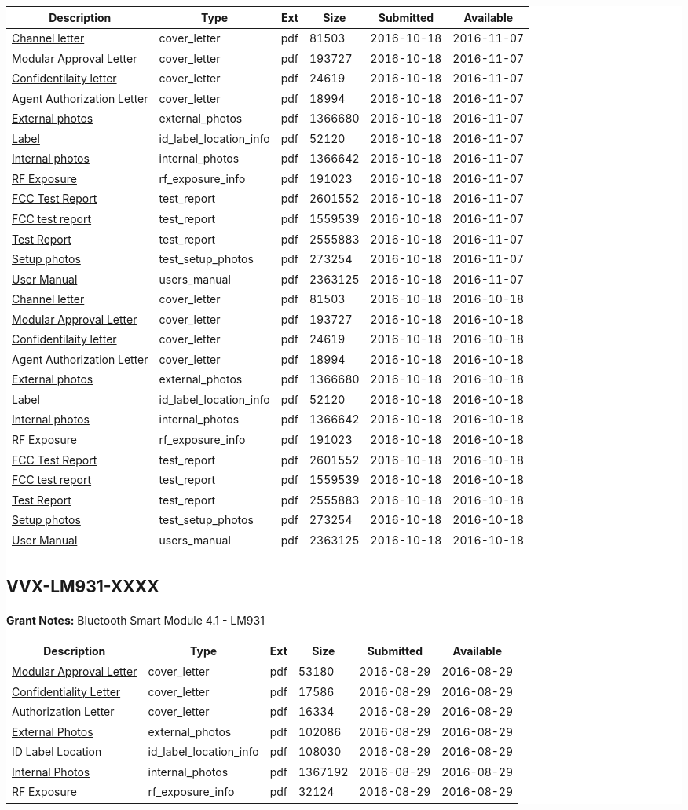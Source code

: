 | Description | Type | Ext | Size | Submitted | Available |
| ----------- | ---- | --- | ---- | --------- | --------- |
| [Channel letter](VVX-LM811-04XX/266f6e242f4ca6ec2d666e4445351a84/3166372.pdf) | cover_letter | pdf | 81503 | 2016-10-18 | 2016-11-07 |
| [Modular Approval Letter](VVX-LM811-04XX/266f6e242f4ca6ec2d666e4445351a84/3166373.pdf) | cover_letter | pdf | 193727 | 2016-10-18 | 2016-11-07 |
| [Confidentilaity letter](VVX-LM811-04XX/266f6e242f4ca6ec2d666e4445351a84/3166375.pdf) | cover_letter | pdf | 24619 | 2016-10-18 | 2016-11-07 |
| [Agent Authorization Letter](VVX-LM811-04XX/266f6e242f4ca6ec2d666e4445351a84/3166381.pdf) | cover_letter | pdf | 18994 | 2016-10-18 | 2016-11-07 |
| [External photos](VVX-LM811-04XX/266f6e242f4ca6ec2d666e4445351a84/3166374.pdf) | external_photos | pdf | 1366680 | 2016-10-18 | 2016-11-07 |
| [Label](VVX-LM811-04XX/266f6e242f4ca6ec2d666e4445351a84/3166377.pdf) | id_label_location_info | pdf | 52120 | 2016-10-18 | 2016-11-07 |
| [Internal photos](VVX-LM811-04XX/266f6e242f4ca6ec2d666e4445351a84/3166376.pdf) | internal_photos | pdf | 1366642 | 2016-10-18 | 2016-11-07 |
| [RF Exposure](VVX-LM811-04XX/266f6e242f4ca6ec2d666e4445351a84/3166385.pdf) | rf_exposure_info | pdf | 191023 | 2016-10-18 | 2016-11-07 |
| [FCC Test Report](VVX-LM811-04XX/266f6e242f4ca6ec2d666e4445351a84/3166382.pdf) | test_report | pdf | 2601552 | 2016-10-18 | 2016-11-07 |
| [FCC test report](VVX-LM811-04XX/266f6e242f4ca6ec2d666e4445351a84/3166383.pdf) | test_report | pdf | 1559539 | 2016-10-18 | 2016-11-07 |
| [Test Report](VVX-LM811-04XX/266f6e242f4ca6ec2d666e4445351a84/3166384.pdf) | test_report | pdf | 2555883 | 2016-10-18 | 2016-11-07 |
| [Setup photos](VVX-LM811-04XX/266f6e242f4ca6ec2d666e4445351a84/3166380.pdf) | test_setup_photos | pdf | 273254 | 2016-10-18 | 2016-11-07 |
| [User Manual](VVX-LM811-04XX/266f6e242f4ca6ec2d666e4445351a84/3166386.pdf) | users_manual | pdf | 2363125 | 2016-10-18 | 2016-11-07 |
| [Channel letter](VVX-LM811-04XX/c493e2cb34c588ce8fed1189cb651807/3166372.pdf) | cover_letter | pdf | 81503 | 2016-10-18 | 2016-10-18 |
| [Modular Approval Letter](VVX-LM811-04XX/c493e2cb34c588ce8fed1189cb651807/3166373.pdf) | cover_letter | pdf | 193727 | 2016-10-18 | 2016-10-18 |
| [Confidentilaity letter](VVX-LM811-04XX/c493e2cb34c588ce8fed1189cb651807/3166375.pdf) | cover_letter | pdf | 24619 | 2016-10-18 | 2016-10-18 |
| [Agent Authorization Letter](VVX-LM811-04XX/c493e2cb34c588ce8fed1189cb651807/3166381.pdf) | cover_letter | pdf | 18994 | 2016-10-18 | 2016-10-18 |
| [External photos](VVX-LM811-04XX/c493e2cb34c588ce8fed1189cb651807/3166374.pdf) | external_photos | pdf | 1366680 | 2016-10-18 | 2016-10-18 |
| [Label](VVX-LM811-04XX/c493e2cb34c588ce8fed1189cb651807/3166377.pdf) | id_label_location_info | pdf | 52120 | 2016-10-18 | 2016-10-18 |
| [Internal photos](VVX-LM811-04XX/c493e2cb34c588ce8fed1189cb651807/3166376.pdf) | internal_photos | pdf | 1366642 | 2016-10-18 | 2016-10-18 |
| [RF Exposure](VVX-LM811-04XX/c493e2cb34c588ce8fed1189cb651807/3166385.pdf) | rf_exposure_info | pdf | 191023 | 2016-10-18 | 2016-10-18 |
| [FCC Test Report](VVX-LM811-04XX/c493e2cb34c588ce8fed1189cb651807/3166382.pdf) | test_report | pdf | 2601552 | 2016-10-18 | 2016-10-18 |
| [FCC test report](VVX-LM811-04XX/c493e2cb34c588ce8fed1189cb651807/3166383.pdf) | test_report | pdf | 1559539 | 2016-10-18 | 2016-10-18 |
| [Test Report](VVX-LM811-04XX/c493e2cb34c588ce8fed1189cb651807/3166384.pdf) | test_report | pdf | 2555883 | 2016-10-18 | 2016-10-18 |
| [Setup photos](VVX-LM811-04XX/c493e2cb34c588ce8fed1189cb651807/3166380.pdf) | test_setup_photos | pdf | 273254 | 2016-10-18 | 2016-10-18 |
| [User Manual](VVX-LM811-04XX/c493e2cb34c588ce8fed1189cb651807/3166386.pdf) | users_manual | pdf | 2363125 | 2016-10-18 | 2016-10-18 |
## VVX-LM931-XXXX
**Grant Notes:** Bluetooth Smart Module 4.1 - LM931

| Description | Type | Ext | Size | Submitted | Available |
| ----------- | ---- | --- | ---- | --------- | --------- |
| [Modular Approval Letter](VVX-LM931-XXXX/8945486227280884e87d17830e91c7d8/3114828.pdf) | cover_letter | pdf | 53180 | 2016-08-29 | 2016-08-29 |
| [Confidentiality Letter](VVX-LM931-XXXX/8945486227280884e87d17830e91c7d8/3114832.pdf) | cover_letter | pdf | 17586 | 2016-08-29 | 2016-08-29 |
| [Authorization Letter](VVX-LM931-XXXX/8945486227280884e87d17830e91c7d8/3114833.pdf) | cover_letter | pdf | 16334 | 2016-08-29 | 2016-08-29 |
| [External Photos](VVX-LM931-XXXX/8945486227280884e87d17830e91c7d8/3114829.pdf) | external_photos | pdf | 102086 | 2016-08-29 | 2016-08-29 |
| [ID Label Location](VVX-LM931-XXXX/8945486227280884e87d17830e91c7d8/3114831.pdf) | id_label_location_info | pdf | 108030 | 2016-08-29 | 2016-08-29 |
| [Internal Photos](VVX-LM931-XXXX/8945486227280884e87d17830e91c7d8/3114830.pdf) | internal_photos | pdf | 1367192 | 2016-08-29 | 2016-08-29 |
| [RF Exposure](VVX-LM931-XXXX/8945486227280884e87d17830e91c7d8/3114834.pdf) | rf_exposure_info | pdf | 32124 | 2016-08-29 | 2016-08-29 |